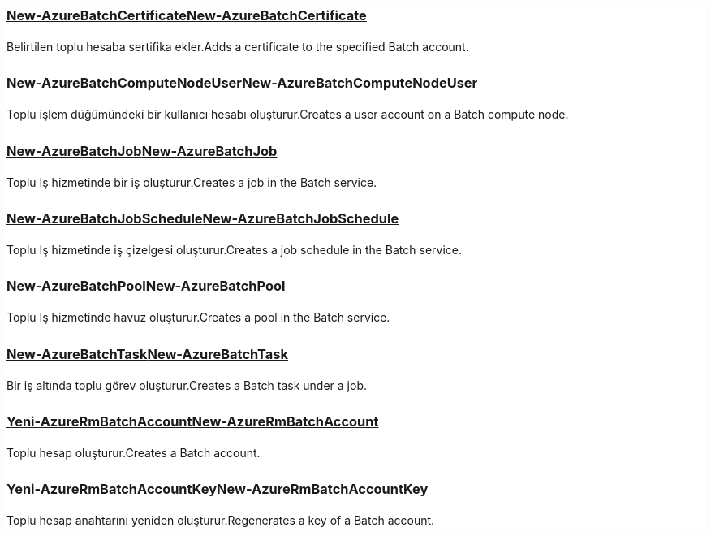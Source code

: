 ### [<span data-ttu-id="4707a-165">New-AzureBatchCertificate</span><span class="sxs-lookup"><span data-stu-id="4707a-165">New-AzureBatchCertificate</span></span>](New-AzureBatchCertificate.md)
<span data-ttu-id="4707a-166">Belirtilen toplu hesaba sertifika ekler.</span><span class="sxs-lookup"><span data-stu-id="4707a-166">Adds a certificate to the specified Batch account.</span></span>

### [<span data-ttu-id="4707a-167">New-AzureBatchComputeNodeUser</span><span class="sxs-lookup"><span data-stu-id="4707a-167">New-AzureBatchComputeNodeUser</span></span>](New-AzureBatchComputeNodeUser.md)
<span data-ttu-id="4707a-168">Toplu işlem düğümündeki bir kullanıcı hesabı oluşturur.</span><span class="sxs-lookup"><span data-stu-id="4707a-168">Creates a user account on a Batch compute node.</span></span>

### [<span data-ttu-id="4707a-169">New-AzureBatchJob</span><span class="sxs-lookup"><span data-stu-id="4707a-169">New-AzureBatchJob</span></span>](New-AzureBatchJob.md)
<span data-ttu-id="4707a-170">Toplu Iş hizmetinde bir iş oluşturur.</span><span class="sxs-lookup"><span data-stu-id="4707a-170">Creates a job in the Batch service.</span></span>

### [<span data-ttu-id="4707a-171">New-AzureBatchJobSchedule</span><span class="sxs-lookup"><span data-stu-id="4707a-171">New-AzureBatchJobSchedule</span></span>](New-AzureBatchJobSchedule.md)
<span data-ttu-id="4707a-172">Toplu Iş hizmetinde iş çizelgesi oluşturur.</span><span class="sxs-lookup"><span data-stu-id="4707a-172">Creates a job schedule in the Batch service.</span></span>

### [<span data-ttu-id="4707a-173">New-AzureBatchPool</span><span class="sxs-lookup"><span data-stu-id="4707a-173">New-AzureBatchPool</span></span>](New-AzureBatchPool.md)
<span data-ttu-id="4707a-174">Toplu Iş hizmetinde havuz oluşturur.</span><span class="sxs-lookup"><span data-stu-id="4707a-174">Creates a pool in the Batch service.</span></span>

### [<span data-ttu-id="4707a-175">New-AzureBatchTask</span><span class="sxs-lookup"><span data-stu-id="4707a-175">New-AzureBatchTask</span></span>](New-AzureBatchTask.md)
<span data-ttu-id="4707a-176">Bir iş altında toplu görev oluşturur.</span><span class="sxs-lookup"><span data-stu-id="4707a-176">Creates a Batch task under a job.</span></span>

### [<span data-ttu-id="4707a-177">Yeni-AzureRmBatchAccount</span><span class="sxs-lookup"><span data-stu-id="4707a-177">New-AzureRmBatchAccount</span></span>](New-AzureRmBatchAccount.md)
<span data-ttu-id="4707a-178">Toplu hesap oluşturur.</span><span class="sxs-lookup"><span data-stu-id="4707a-178">Creates a Batch account.</span></span>

### [<span data-ttu-id="4707a-179">Yeni-AzureRmBatchAccountKey</span><span class="sxs-lookup"><span data-stu-id="4707a-179">New-AzureRmBatchAccountKey</span></span>](New-AzureRmBatchAccountKey.md)
<span data-ttu-id="4707a-180">Toplu hesap anahtarını yeniden oluşturur.</span><span class="sxs-lookup"><span data-stu-id="4707a-180">Regenerates a key of a Batch account.</span></span>
